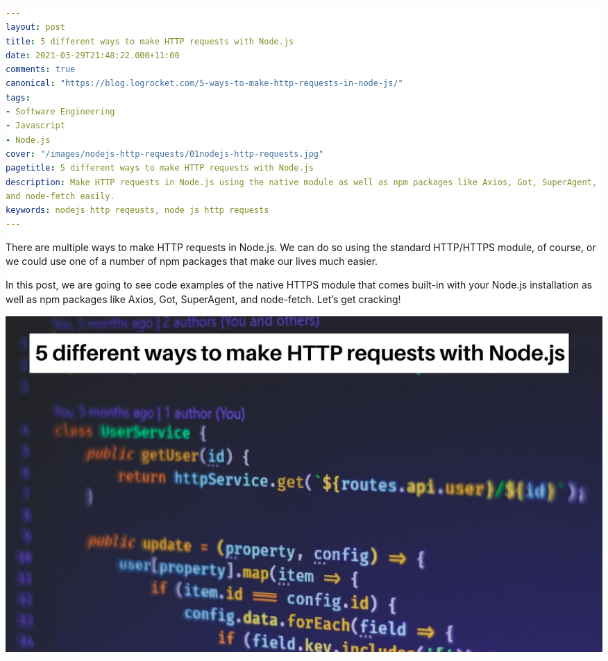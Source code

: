 ```yaml
---
layout: post
title: 5 different ways to make HTTP requests with Node.js
date: 2021-03-29T21:48:22.000+11:00
comments: true
canonical: "https://blog.logrocket.com/5-ways-to-make-http-requests-in-node-js/"
tags:
- Software Engineering
- Javascript
- Node.js
cover: "/images/nodejs-http-requests/01nodejs-http-requests.jpg"
pagetitle: 5 different ways to make HTTP requests with Node.js
description: Make HTTP requests in Node.js using the native module as well as npm packages like Axios, Got, SuperAgent, and node-fetch easily.
keywords: nodejs http reqeusts, node js http requests
---
```

There are multiple ways to make HTTP requests in Node.js. We can do so using the standard HTTP/HTTPS module, of course, or we could use one of a number of npm packages that make our lives much easier.

In this post, we are going to see code examples of the native HTTPS module that comes built-in with your Node.js installation as well as npm packages like Axios, Got, SuperAgent, and node-fetch. Let’s get cracking!



<img class="center" loading="lazy" src="/images/nodejs-http-requests/01nodejs-http-requests.jpg" title="5 different ways to make HTTP requests with Node.js" alt="5 different ways to make HTTP requests with Node.js">
